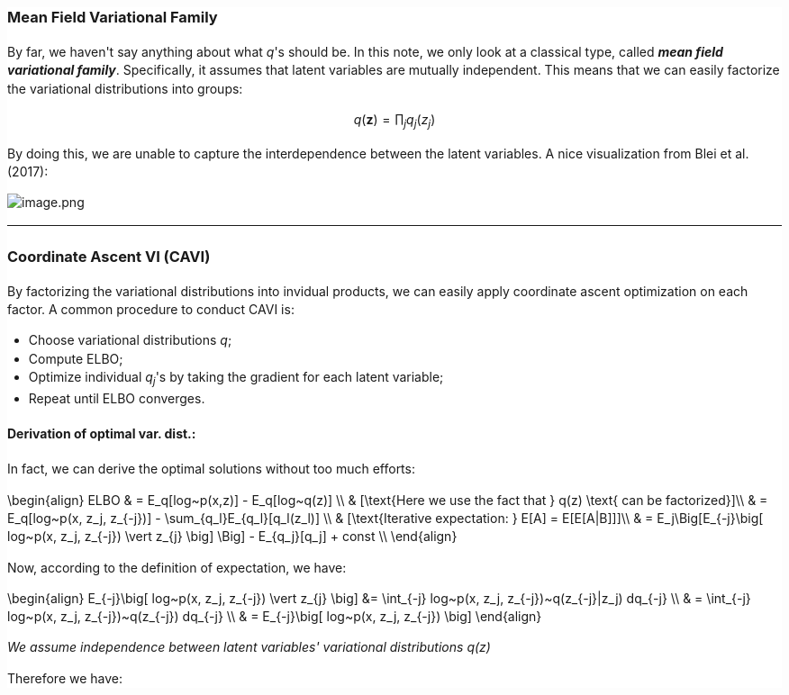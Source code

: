 ### Mean Field Variational Family

By far, we haven't say anything about what $q$'s should be. In this note, we only look at a classical type, called ___mean field variational family___. Specifically, it assumes that latent variables are mutually independent. This means that we can easily factorize the variational distributions into groups:

$$q(\mathbf{z}) = \prod_{j} q_j(z_j)$$

By doing this, we are unable to capture the interdependence between the latent variables. A nice visualization from Blei et al. (2017):

![image.png](https://am207.github.io/2017/wiki/images/vi2dg.png)

---

### Coordinate Ascent VI (CAVI)

By factorizing the variational distributions into invidual products, we can easily apply coordinate ascent optimization on each factor. A common procedure to conduct CAVI is:
- Choose variational distributions $q$;
- Compute ELBO;
- Optimize individual $q_j$'s by taking the gradient for each latent variable;
- Repeat until ELBO converges.

#### Derivation of optimal var. dist.:

In fact, we can derive the optimal solutions without too much efforts:

<div>
\begin{align}
ELBO & = E_q[log~p(x,z)] - E_q[log~q(z)] \\
& [\text{Here we use the fact that } q(z) \text{ can be factorized}]\\
& = E_q[log~p(x, z_j, z_{-j})] - \sum_{q_l}E_{q_l}[q_l(z_l)] \\
& [\text{Iterative expectation: } E[A] = E[E[A|B]]]\\
& = E_j\Big[E_{-j}\big[ log~p(x, z_j, z_{-j}) \vert z_{j} \big] \Big] -
 E_{q_j}[q_j] + const \\
\end{align}
</div>

Now, according to the definition of expectation, we have:

<div>
\begin{align}
E_{-j}\big[ log~p(x, z_j, z_{-j}) \vert z_{j} \big] &= \int_{-j} log~p(x, z_j, z_{-j})~q(z_{-j}|z_j) dq_{-j} \\
& = \int_{-j} log~p(x, z_j, z_{-j})~q(z_{-j}) dq_{-j} \\
& = E_{-j}\big[ log~p(x, z_j, z_{-j}) \big]
\end{align}
</div>

_We assume independence between latent variables' variational distributions $q(z)$_

Therefore we have:
